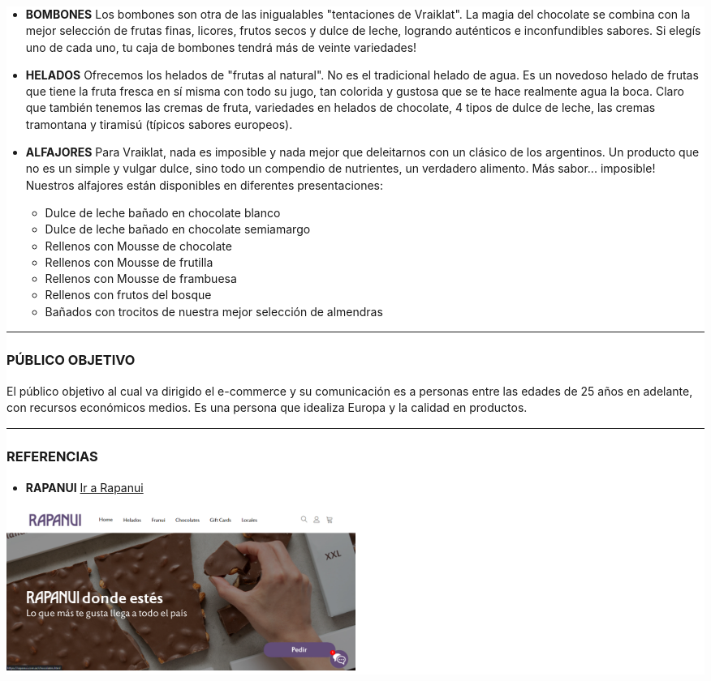 - **BOMBONES**
Los bombones son otra de las inigualables "tentaciones de Vraiklat". La magia del chocolate se combina con la mejor selección de frutas finas, licores, frutos secos y dulce de leche, logrando auténticos e inconfundibles sabores. Si elegís uno de cada uno, tu caja de bombones tendrá más de veinte variedades!

-  **HELADOS**
Ofrecemos los helados de "frutas al natural". No es el tradicional helado de agua. Es un novedoso helado de frutas que tiene la fruta fresca en sí misma con todo su jugo, tan colorida y gustosa que se te hace realmente agua la boca. Claro que también tenemos las cremas de fruta, variedades en helados de chocolate, 4 tipos de dulce de leche, las cremas tramontana y tiramisú (típicos sabores europeos).

- **ALFAJORES**
Para Vraiklat, nada es imposible y nada mejor que deleitarnos con un clásico de los argentinos. Un producto que no es un simple y vulgar dulce, sino todo un compendio de nutrientes, un verdadero alimento. Más sabor... imposible!
Nuestros alfajores están disponibles en diferentes presentaciones:
  - Dulce de leche bañado en chocolate blanco
  - Dulce de leche bañado en chocolate semiamargo
  - Rellenos con Mousse de chocolate 
  - Rellenos con Mousse de frutilla 
  - Rellenos con Mousse de frambuesa 
  - Rellenos con frutos del bosque
  - Bañados con trocitos de nuestra mejor selección de almendras 

------------
### PÚBLICO OBJETIVO
El público objetivo al cual va dirigido el e-commerce y su comunicación es a personas entre las edades de 25 años en adelante, con recursos económicos medios. Es una persona que idealiza Europa y la calidad en productos.
 

------------
### REFERENCIAS

- **RAPANUI**
[Ir a Rapanui](https://rapanui.com.ar "Ir a Rapanui")

<img src="./img/README_img/rapanui.png" alt="rapanui" style = "width:50%">
